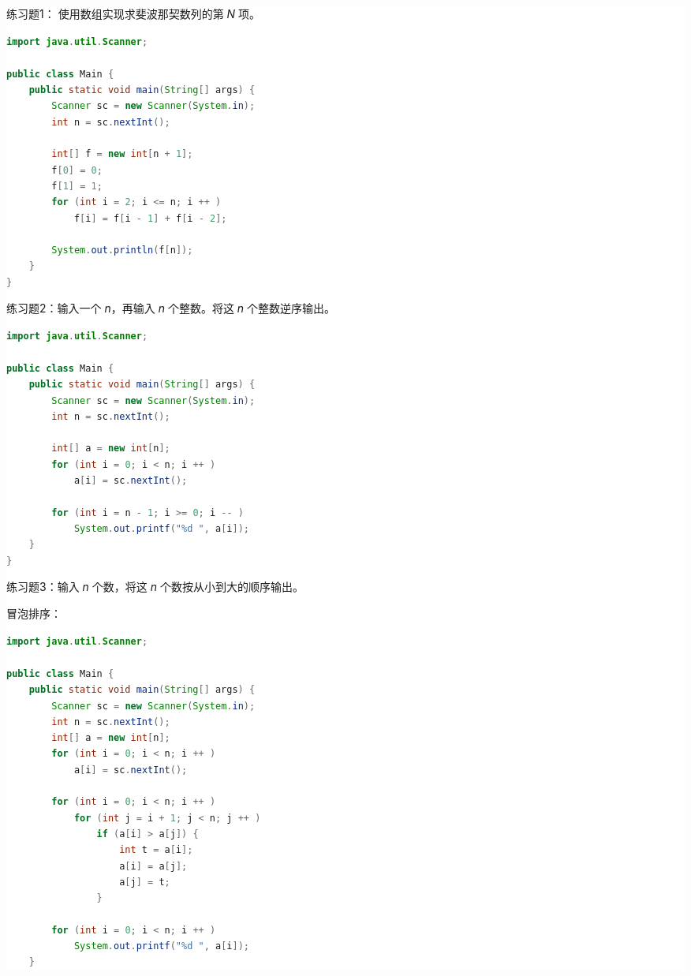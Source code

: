 练习题1： 使用数组实现求斐波那契数列的第 $N$ 项。

```java
import java.util.Scanner;

public class Main {
    public static void main(String[] args) {
        Scanner sc = new Scanner(System.in);
        int n = sc.nextInt();

        int[] f = new int[n + 1];
        f[0] = 0;
        f[1] = 1;
        for (int i = 2; i <= n; i ++ )
            f[i] = f[i - 1] + f[i - 2];

        System.out.println(f[n]);
    }
}
```

练习题2：输入一个 $n$，再输入 $n$ 个整数。将这 $n$ 个整数逆序输出。

```java
import java.util.Scanner;

public class Main {
    public static void main(String[] args) {
        Scanner sc = new Scanner(System.in);
        int n = sc.nextInt();

        int[] a = new int[n];
        for (int i = 0; i < n; i ++ )
            a[i] = sc.nextInt();

        for (int i = n - 1; i >= 0; i -- )
            System.out.printf("%d ", a[i]);
    }
}
```

练习题3：输入 $n$ 个数，将这 $n$ 个数按从小到大的顺序输出。

冒泡排序：

```java
import java.util.Scanner;

public class Main {
    public static void main(String[] args) {
        Scanner sc = new Scanner(System.in);
        int n = sc.nextInt();
        int[] a = new int[n];
        for (int i = 0; i < n; i ++ )
            a[i] = sc.nextInt();

        for (int i = 0; i < n; i ++ )
            for (int j = i + 1; j < n; j ++ )
                if (a[i] > a[j]) {
                    int t = a[i];
                    a[i] = a[j];
                    a[j] = t;
                }

        for (int i = 0; i < n; i ++ )
            System.out.printf("%d ", a[i]);
    }
```